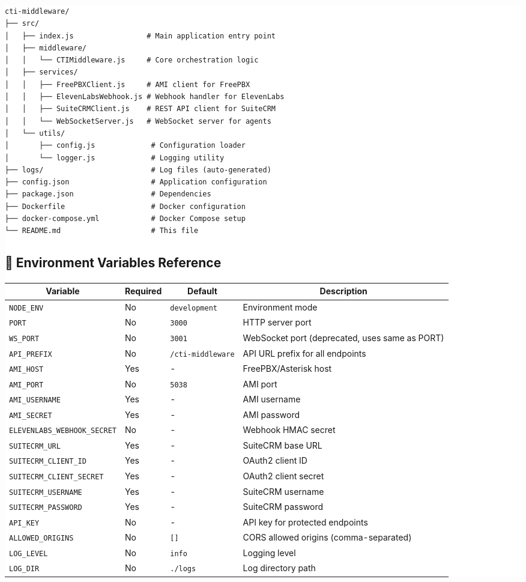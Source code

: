 ```
cti-middleware/
├── src/
│   ├── index.js                 # Main application entry point
│   ├── middleware/
│   │   └── CTIMiddleware.js     # Core orchestration logic
│   ├── services/
│   │   ├── FreePBXClient.js     # AMI client for FreePBX
│   │   ├── ElevenLabsWebhook.js # Webhook handler for ElevenLabs
│   │   ├── SuiteCRMClient.js    # REST API client for SuiteCRM
│   │   └── WebSocketServer.js   # WebSocket server for agents
│   └── utils/
│       ├── config.js             # Configuration loader
│       └── logger.js             # Logging utility
├── logs/                         # Log files (auto-generated)
├── config.json                   # Application configuration
├── package.json                  # Dependencies
├── Dockerfile                    # Docker configuration
├── docker-compose.yml            # Docker Compose setup
└── README.md                     # This file
```

## 🔄 Environment Variables Reference

| Variable | Required | Default | Description |
|----------|----------|---------|-------------|
| `NODE_ENV` | No | `development` | Environment mode |
| `PORT` | No | `3000` | HTTP server port |
| `WS_PORT` | No | `3001` | WebSocket port (deprecated, uses same as PORT) |
| `API_PREFIX` | No | `/cti-middleware` | API URL prefix for all endpoints |
| `AMI_HOST` | Yes | - | FreePBX/Asterisk host |
| `AMI_PORT` | No | `5038` | AMI port |
| `AMI_USERNAME` | Yes | - | AMI username |
| `AMI_SECRET` | Yes | - | AMI password |
| `ELEVENLABS_WEBHOOK_SECRET` | No | - | Webhook HMAC secret |
| `SUITECRM_URL` | Yes | - | SuiteCRM base URL |
| `SUITECRM_CLIENT_ID` | Yes | - | OAuth2 client ID |
| `SUITECRM_CLIENT_SECRET` | Yes | - | OAuth2 client secret |
| `SUITECRM_USERNAME` | Yes | - | SuiteCRM username |
| `SUITECRM_PASSWORD` | Yes | - | SuiteCRM password |
| `API_KEY` | No | - | API key for protected endpoints |
| `ALLOWED_ORIGINS` | No | `[]` | CORS allowed origins (comma-separated) |
| `LOG_LEVEL` | No | `info` | Logging level |
| `LOG_DIR` | No | `./logs` | Log directory path |
